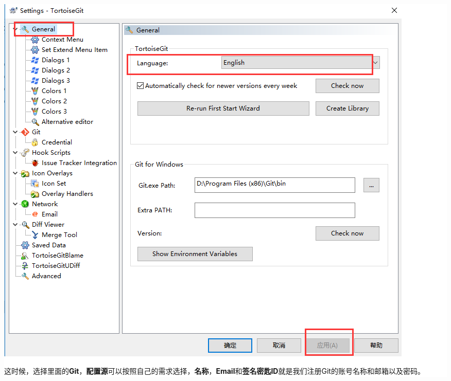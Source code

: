 ![修改](/img/in-post/post-build-a-blog/git-setup08.png)

这时候，选择里面的**Git**，**配置源**可以按照自己的需求选择，**名称**，**Email**和**签名密匙ID**就是我们注册Git的账号名称和邮箱以及密码。
